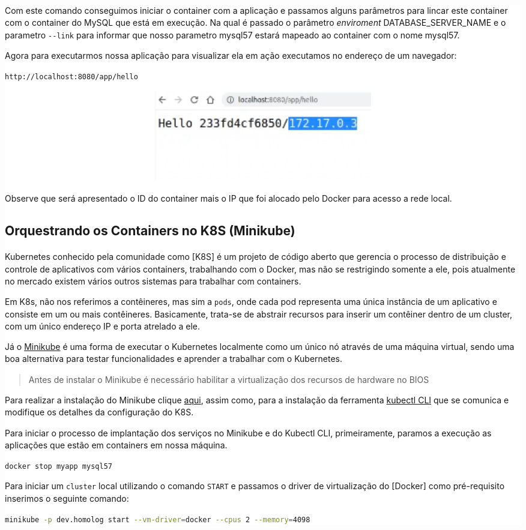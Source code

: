 Com este comando conseguimos iniciar o container com a aplicação e passamos alguns parâmetros para lincar este container com o container do MySQL que está em execução. Na qual é passado o parâmetro *enviroment* DATABASE_SERVER_NAME e o parametro ``--link`` para informar que nosso parametro mysql57 estará mapeado ao container com o nome mysql57.

Agora para executarmos nossa aplicação para visualizar ela em ação executamos no endereço de um navegador:
```sh
http://localhost:8080/app/hello
```
<center><img width="400px" height="150px" src="/images/hello_container.png"></center>

Observe que será apresentado o ID do container mais o IP que foi alocado pelo Docker para acesso a rede local.

## Orquestrando os Containers no K8S (Minikube)
Kubernetes conhecido pela comunidade como [K8S] é um projeto de código aberto que gerencia o processo de distribuição e controle de aplicativos com vários containers, trabalhando com o Docker, mas não se restrigindo somente a ele, pois atualmente no mercado existem vários outros sistemas para trabalhar com containers.

Em K8s, não nos referimos a contêineres, mas sim a ``pods``, onde cada pod representa uma única instância de um aplicativo e consiste em um ou mais contêineres. Basicamente, trata-se de abstrair recursos para inserir um contêiner dentro de um cluster, com um único endereço IP e porta atrelado a ele.

Já o [Minikube](https://minikube.sigs.k8s.io/) é uma forma de executar o Kubernetes localmente como um único nó através de uma máquina virtual, sendo uma boa alternativa para testar funcionalidades e aprender a trabalhar com o Kubernetes.
> Antes de instalar o Minikube é necessário habilitar a virtualização dos recursos de hardware no BIOS

Para realizar a instalação do Minikube clique [aqui](https://minikube.sigs.k8s.io/docs/start/), assim como, para a instalação da ferramenta [kubectl CLI](https://kubernetes.io/docs/tasks/tools/) que se comunica e modifique os detalhes da configuração do K8S.

Para iniciar o processo de implantação dos serviços no Minikube e do Kubectl CLI, primeiramente, paramos a execução as aplicações que estão em containers em nossa máquina.
```sh
docker stop myapp mysql57
```

Para iniciar um ``cluster`` local utilizando o comando ``START`` e passamos o driver de virtualização do [Docker] como pré-requisito inserimos o seguinte comando:
```sh
minikube -p dev.homolog start --vm-driver=docker --cpus 2 --memory=4098
```
